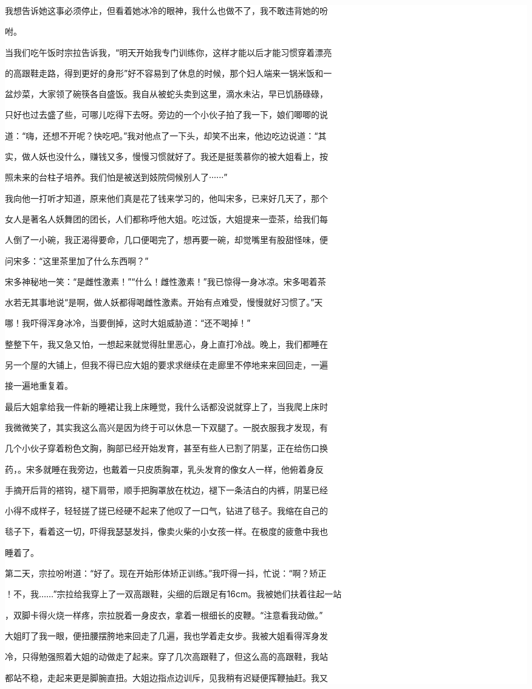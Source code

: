 我想告诉她这事必须停止，但看着她冰冷的眼神，我什么也做不了，我不敢违背她的吩

咐。

当我们吃午饭时宗拉告诉我，“明天开始我专门训练你，这样才能以后才能习惯穿着漂亮

的高跟鞋走路，得到更好的身形”好不容易到了休息的时候，那个妇人端来一锅米饭和一

盆炒菜，大家领了碗筷各自盛饭。我自从被蛇头卖到这里，滴水未沾，早已饥肠碌碌，

只好也过去盛了些，可哪儿吃得下去呀。旁边的一个小伙子拍了我一下，娘们唧唧的说

道：“嗨，还想不开呢？快吃吧。”我对他点了一下头，却笑不出来，他边吃边说道：“其

实，做人妖也没什么，赚钱又多，慢慢习惯就好了。我还是挺羡慕你的被大姐看上，按

照未来的台柱子培养。我们怕是被送到妓院伺候别人了······”

我向他一打听才知道，原来他们真是花了钱来学习的，他叫宋多，已来好几天了，那个

女人是著名人妖舞团的团长，人们都称呼他大姐。吃过饭，大姐提来一壶茶，给我们每

人倒了一小碗，我正渴得要命，几口便喝完了，想再要一碗，却觉嘴里有股甜怪味，便

问宋多：“这里茶里加了什么东西啊？”

宋多神秘地一笑：“是雌性激素！”“什么！雌性激素！”我已惊得一身冰凉。宋多喝着茶

水若无其事地说“是啊，做人妖都得喝雌性激素。开始有点难受，慢慢就好习惯了。”天

哪！我吓得浑身冰冷，当要倒掉，这时大姐威胁道：“还不喝掉！”

整整下午，我又急又怕，一想起来就觉得肚里恶心，身上直打冷战。晚上，我们都睡在

另一个屋的大铺上，但我不得已应大姐的要求求继续在走廊里不停地来来回回走，一遍

接一遍地重复着。

最后大姐拿给我一件新的睡裙让我上床睡觉，我什么话都没说就穿上了，当我爬上床时

我微微笑了，其实我这么高兴是因为终于可以休息一下双腿了。一脱衣服我才发现，有

几个小伙子穿着粉色文胸，胸部已经开始发育，甚至有些人已割了阴茎，正在给伤口换

药，。宋多就睡在我旁边，也戴着一只皮质胸罩，乳头发育的像女人一样，他俯着身反

手摘开后背的褡钩，褪下肩带，顺手把胸罩放在枕边，褪下一条洁白的内裤，阴茎已经

小得不成样子，轻轻搓了搓已经硬不起来了他叹了一口气，钻进了毯子。我缩在自己的

毯子下，看着这一切，吓得我瑟瑟发抖，像卖火柴的小女孩一样。在极度的疲惫中我也

睡着了。

第二天，宗拉吩咐道：“好了。现在开始形体矫正训练。”我吓得一抖，忙说：“啊？矫正

！不，我……”宗拉给我穿上了一双高跟鞋，尖细的后跟足有16cm。我被她们扶着往起一站

，双脚卡得火烧一样疼，宗拉脱着一身皮衣，拿着一根细长的皮鞭。“注意看我动做。”

大姐盯了我一眼，便扭腰摆胯地来回走了几遍，我也学着走女步。我被大姐看得浑身发

冷，只得勉强照着大姐的动做走了起来。穿了几次高跟鞋了，但这么高的高跟鞋，我站

都站不稳，走起来更是脚腕直扭。大姐边指点边训斥，见我稍有迟疑便挥鞭抽赶。我又
